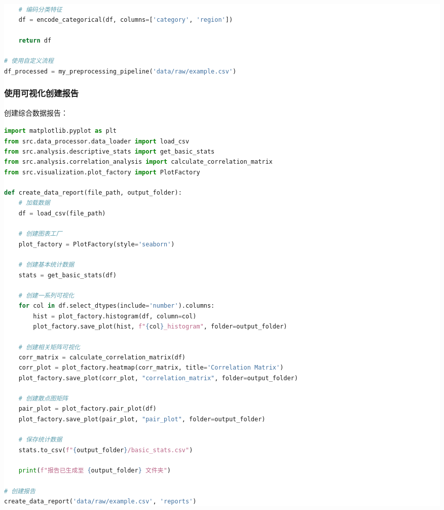 ```python
    # 编码分类特征
    df = encode_categorical(df, columns=['category', 'region'])
    
    return df

# 使用自定义流程
df_processed = my_preprocessing_pipeline('data/raw/example.csv')
```

### 使用可视化创建报告

创建综合数据报告：

```python
import matplotlib.pyplot as plt
from src.data_processor.data_loader import load_csv
from src.analysis.descriptive_stats import get_basic_stats
from src.analysis.correlation_analysis import calculate_correlation_matrix
from src.visualization.plot_factory import PlotFactory

def create_data_report(file_path, output_folder):
    # 加载数据
    df = load_csv(file_path)
    
    # 创建图表工厂
    plot_factory = PlotFactory(style='seaborn')
    
    # 创建基本统计数据
    stats = get_basic_stats(df)
    
    # 创建一系列可视化
    for col in df.select_dtypes(include='number').columns:
        hist = plot_factory.histogram(df, column=col)
        plot_factory.save_plot(hist, f"{col}_histogram", folder=output_folder)
    
    # 创建相关矩阵可视化
    corr_matrix = calculate_correlation_matrix(df)
    corr_plot = plot_factory.heatmap(corr_matrix, title='Correlation Matrix')
    plot_factory.save_plot(corr_plot, "correlation_matrix", folder=output_folder)
    
    # 创建散点图矩阵
    pair_plot = plot_factory.pair_plot(df)
    plot_factory.save_plot(pair_plot, "pair_plot", folder=output_folder)
    
    # 保存统计数据
    stats.to_csv(f"{output_folder}/basic_stats.csv")
    
    print(f"报告已生成至 {output_folder} 文件夹")

# 创建报告
create_data_report('data/raw/example.csv', 'reports')
```
